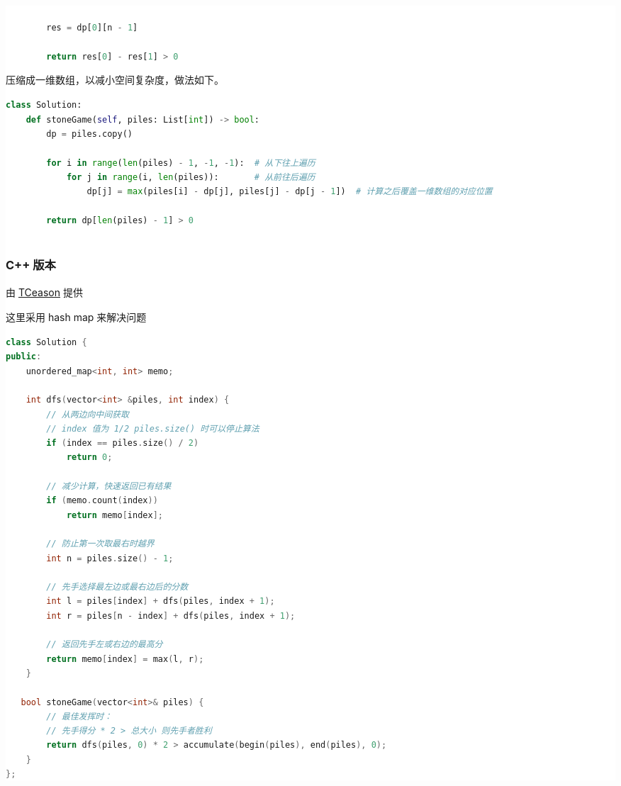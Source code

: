 ```python

        res = dp[0][n - 1]

        return res[0] - res[1] > 0

```



压缩成一维数组，以减小空间复杂度，做法如下。

```python
class Solution:
    def stoneGame(self, piles: List[int]) -> bool:
        dp = piles.copy()

        for i in range(len(piles) - 1, -1, -1):  # 从下往上遍历
            for j in range(i, len(piles)):       # 从前往后遍历
                dp[j] = max(piles[i] - dp[j], piles[j] - dp[j - 1])  # 计算之后覆盖一维数组的对应位置

        return dp[len(piles) - 1] > 0
        

```



### C++ 版本

由 [TCeason](https://github.com/TCeason) 提供

这里采用 hash map 来解决问题

```cpp
class Solution {
public:
    unordered_map<int, int> memo;

    int dfs(vector<int> &piles, int index) {
        // 从两边向中间获取
        // index 值为 1/2 piles.size() 时可以停止算法
        if (index == piles.size() / 2)
            return 0;

        // 减少计算，快速返回已有结果
        if (memo.count(index))
            return memo[index];

        // 防止第一次取最右时越界
        int n = piles.size() - 1;

        // 先手选择最左边或最右边后的分数
        int l = piles[index] + dfs(piles, index + 1);
        int r = piles[n - index] + dfs(piles, index + 1);

        // 返回先手左或右边的最高分
        return memo[index] = max(l, r);
    }

   bool stoneGame(vector<int>& piles) {
        // 最佳发挥时：
        // 先手得分 * 2 > 总大小 则先手者胜利
        return dfs(piles, 0) * 2 > accumulate(begin(piles), end(piles), 0);
    }
};

```
